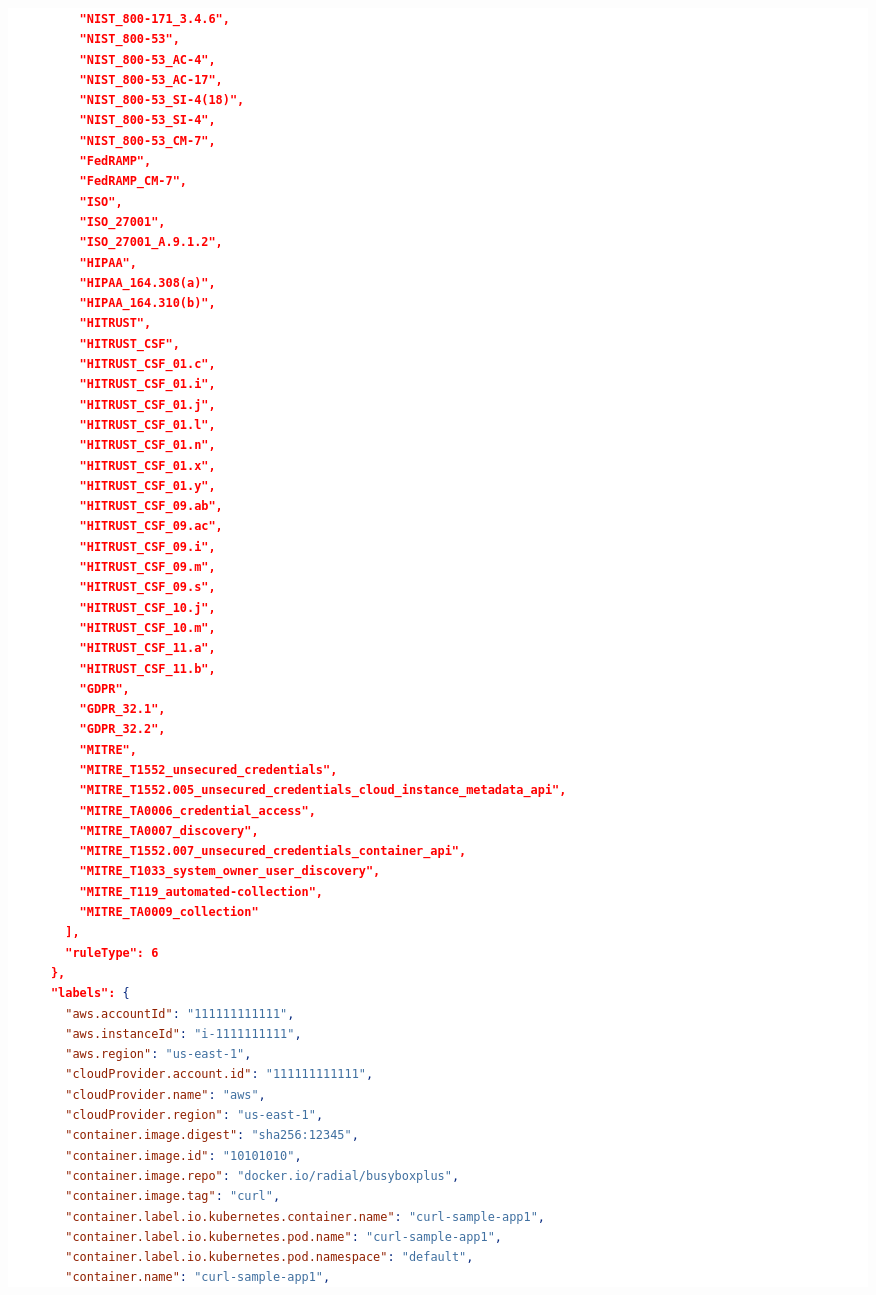 ```json
          "NIST_800-171_3.4.6",
          "NIST_800-53",
          "NIST_800-53_AC-4",
          "NIST_800-53_AC-17",
          "NIST_800-53_SI-4(18)",
          "NIST_800-53_SI-4",
          "NIST_800-53_CM-7",
          "FedRAMP",
          "FedRAMP_CM-7",
          "ISO",
          "ISO_27001",
          "ISO_27001_A.9.1.2",
          "HIPAA",
          "HIPAA_164.308(a)",
          "HIPAA_164.310(b)",
          "HITRUST",
          "HITRUST_CSF",
          "HITRUST_CSF_01.c",
          "HITRUST_CSF_01.i",
          "HITRUST_CSF_01.j",
          "HITRUST_CSF_01.l",
          "HITRUST_CSF_01.n",
          "HITRUST_CSF_01.x",
          "HITRUST_CSF_01.y",
          "HITRUST_CSF_09.ab",
          "HITRUST_CSF_09.ac",
          "HITRUST_CSF_09.i",
          "HITRUST_CSF_09.m",
          "HITRUST_CSF_09.s",
          "HITRUST_CSF_10.j",
          "HITRUST_CSF_10.m",
          "HITRUST_CSF_11.a",
          "HITRUST_CSF_11.b",
          "GDPR",
          "GDPR_32.1",
          "GDPR_32.2",
          "MITRE",
          "MITRE_T1552_unsecured_credentials",
          "MITRE_T1552.005_unsecured_credentials_cloud_instance_metadata_api",
          "MITRE_TA0006_credential_access",
          "MITRE_TA0007_discovery",
          "MITRE_T1552.007_unsecured_credentials_container_api",
          "MITRE_T1033_system_owner_user_discovery",
          "MITRE_T119_automated-collection",
          "MITRE_TA0009_collection"
        ],
        "ruleType": 6
      },
      "labels": {
        "aws.accountId": "111111111111",
        "aws.instanceId": "i-1111111111",
        "aws.region": "us-east-1",
        "cloudProvider.account.id": "111111111111",
        "cloudProvider.name": "aws",
        "cloudProvider.region": "us-east-1",
        "container.image.digest": "sha256:12345",
        "container.image.id": "10101010",
        "container.image.repo": "docker.io/radial/busyboxplus",
        "container.image.tag": "curl",
        "container.label.io.kubernetes.container.name": "curl-sample-app1",
        "container.label.io.kubernetes.pod.name": "curl-sample-app1",
        "container.label.io.kubernetes.pod.namespace": "default",
        "container.name": "curl-sample-app1",
```